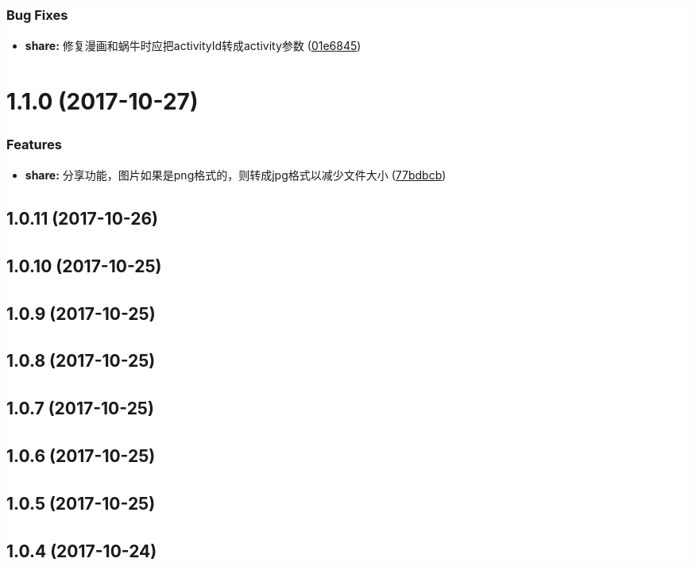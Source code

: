 
### Bug Fixes

* **share:** 修复漫画和蜗牛时应把activityId转成activity参数 ([01e6845](http://g.hz.netease.com:22222/winman-f2e/common-modules/commits/01e6845))



<a name="1.1.0"></a>
# 1.1.0 (2017-10-27)


### Features

* **share:** 分享功能，图片如果是png格式的，则转成jpg格式以减少文件大小 ([77bdbcb](http://g.hz.netease.com:22222/winman-f2e/common-modules/commits/77bdbcb))



<a name="1.0.11"></a>
## 1.0.11 (2017-10-26)



<a name="1.0.10"></a>
## 1.0.10 (2017-10-25)



<a name="1.0.9"></a>
## 1.0.9 (2017-10-25)



<a name="1.0.8"></a>
## 1.0.8 (2017-10-25)



<a name="1.0.7"></a>
## 1.0.7 (2017-10-25)



<a name="1.0.6"></a>
## 1.0.6 (2017-10-25)



<a name="1.0.5"></a>
## 1.0.5 (2017-10-25)



<a name="1.0.4"></a>
## 1.0.4 (2017-10-24)
